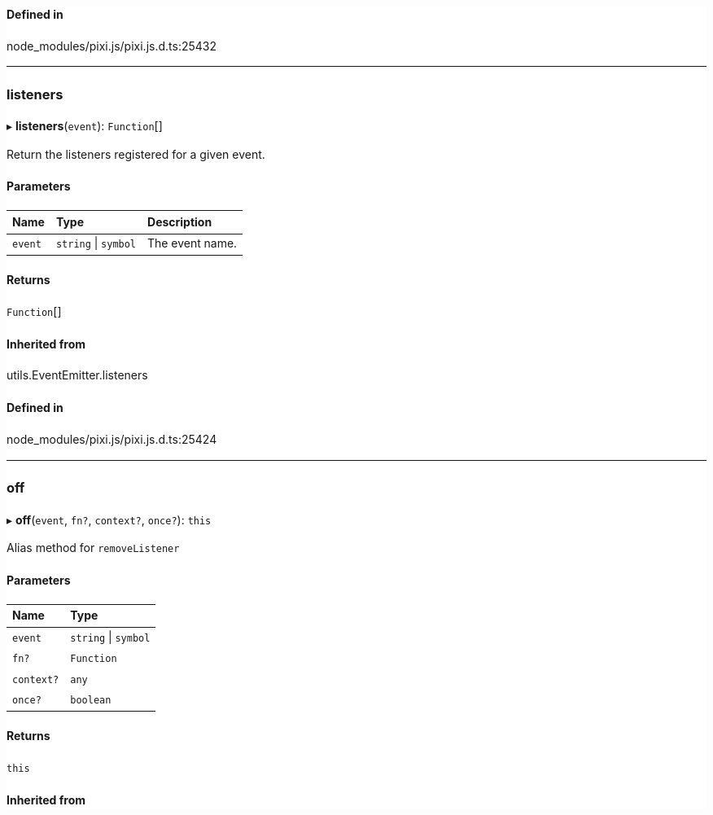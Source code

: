 #### Defined in

node_modules/pixi.js/pixi.js.d.ts:25432

___

### listeners

▸ **listeners**(`event`): `Function`[]

Return the listeners registered for a given event.

#### Parameters

| Name | Type | Description |
| :------ | :------ | :------ |
| `event` | `string` \| `symbol` | The event name. |

#### Returns

`Function`[]

#### Inherited from

utils.EventEmitter.listeners

#### Defined in

node_modules/pixi.js/pixi.js.d.ts:25424

___

### off

▸ **off**(`event`, `fn?`, `context?`, `once?`): `this`

Alias method for `removeListener`

#### Parameters

| Name | Type |
| :------ | :------ |
| `event` | `string` \| `symbol` |
| `fn?` | `Function` |
| `context?` | `any` |
| `once?` | `boolean` |

#### Returns

`this`

#### Inherited from
